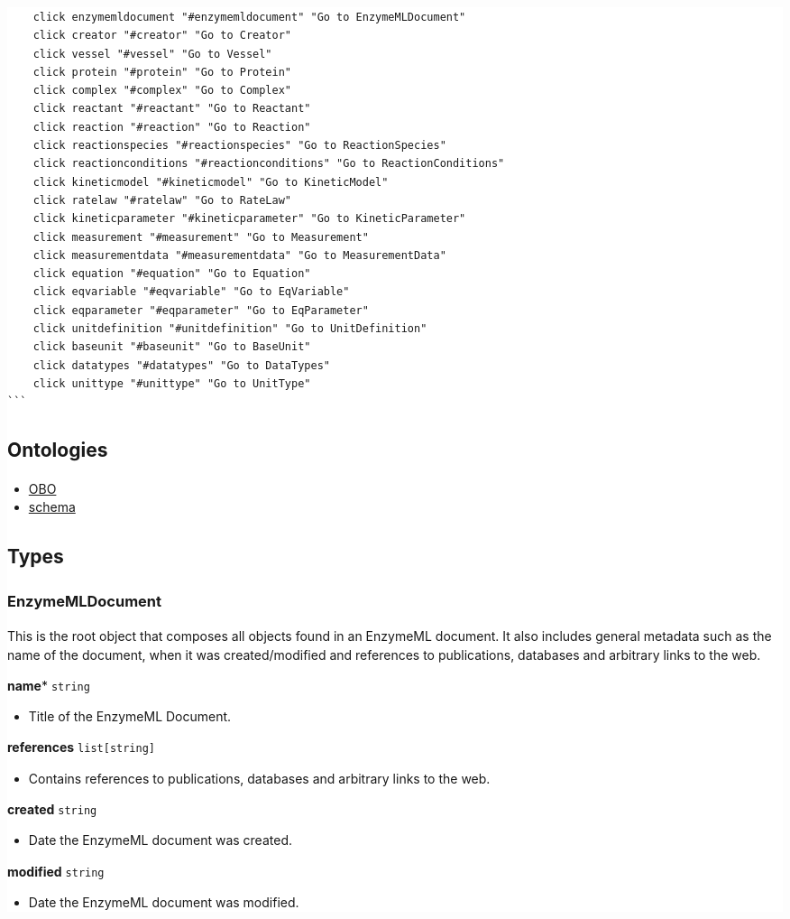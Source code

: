         click enzymemldocument "#enzymemldocument" "Go to EnzymeMLDocument"
        click creator "#creator" "Go to Creator"
        click vessel "#vessel" "Go to Vessel"
        click protein "#protein" "Go to Protein"
        click complex "#complex" "Go to Complex"
        click reactant "#reactant" "Go to Reactant"
        click reaction "#reaction" "Go to Reaction"
        click reactionspecies "#reactionspecies" "Go to ReactionSpecies"
        click reactionconditions "#reactionconditions" "Go to ReactionConditions"
        click kineticmodel "#kineticmodel" "Go to KineticModel"
        click ratelaw "#ratelaw" "Go to RateLaw"
        click kineticparameter "#kineticparameter" "Go to KineticParameter"
        click measurement "#measurement" "Go to Measurement"
        click measurementdata "#measurementdata" "Go to MeasurementData"
        click equation "#equation" "Go to Equation"
        click eqvariable "#eqvariable" "Go to EqVariable"
        click eqparameter "#eqparameter" "Go to EqParameter"
        click unitdefinition "#unitdefinition" "Go to UnitDefinition"
        click baseunit "#baseunit" "Go to BaseUnit"
        click datatypes "#datatypes" "Go to DataTypes"
        click unittype "#unittype" "Go to UnitType"
    ```


## Ontologies
- [OBO](http://purl.obolibrary.org/obo/)
- [schema](https://schema.org/)


## Types


### EnzymeMLDocument
This is the root object that composes all objects found in an EnzymeML document. It also includes general metadata such as the name of the document, when it was created/modified and references to publications, databases and arbitrary links to the web.

__name__* `string`

- Title of the EnzymeML Document.


__references__ `list[string]`

- Contains references to publications, databases and arbitrary links to the web.


__created__ `string`

- Date the EnzymeML document was created.


__modified__ `string`

- Date the EnzymeML document was modified.
